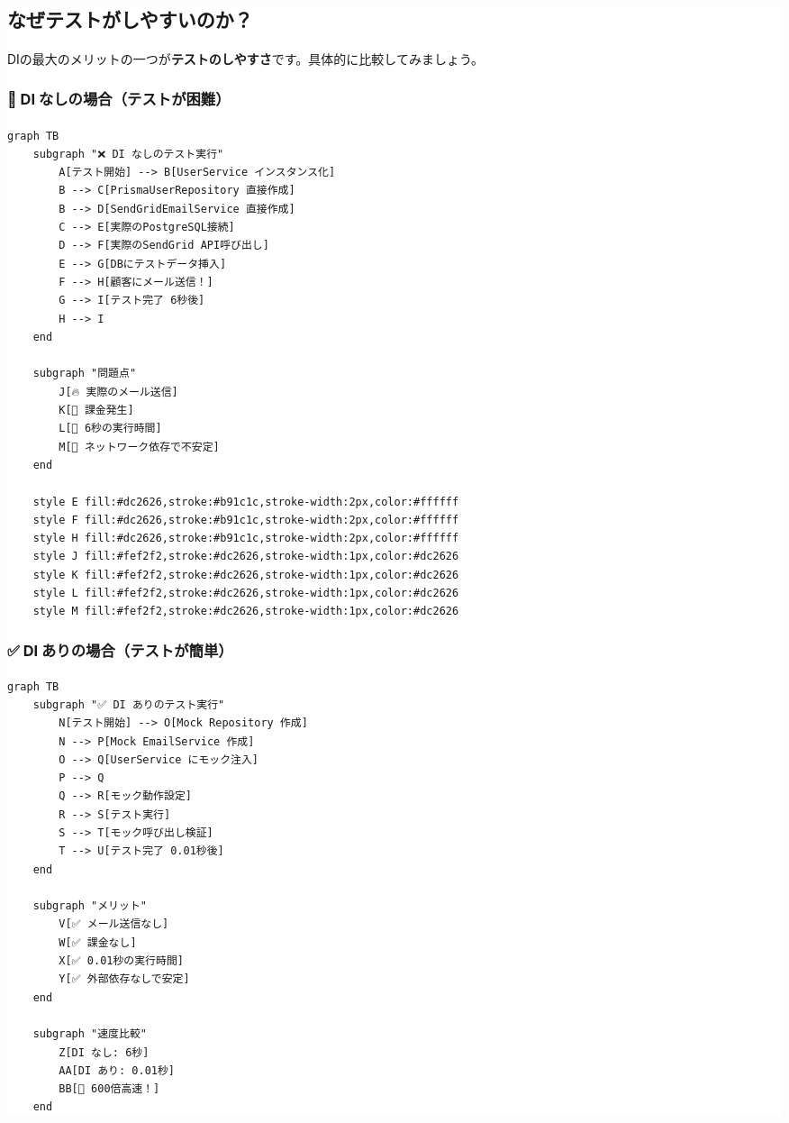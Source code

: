 
## なぜテストがしやすいのか？

DIの最大のメリットの一つが**テストのしやすさ**です。具体的に比較してみましょう。

### 🚫 DI なしの場合（テストが困難）

```mermaid
graph TB
    subgraph "❌ DI なしのテスト実行"
        A[テスト開始] --> B[UserService インスタンス化]
        B --> C[PrismaUserRepository 直接作成]
        B --> D[SendGridEmailService 直接作成]
        C --> E[実際のPostgreSQL接続]
        D --> F[実際のSendGrid API呼び出し]
        E --> G[DBにテストデータ挿入]
        F --> H[顧客にメール送信！]
        G --> I[テスト完了 6秒後]
        H --> I
    end
    
    subgraph "問題点"
        J[🔥 実際のメール送信]
        K[💸 課金発生]
        L[🐌 6秒の実行時間]
        M[🔄 ネットワーク依存で不安定]
    end
    
    style E fill:#dc2626,stroke:#b91c1c,stroke-width:2px,color:#ffffff
    style F fill:#dc2626,stroke:#b91c1c,stroke-width:2px,color:#ffffff
    style H fill:#dc2626,stroke:#b91c1c,stroke-width:2px,color:#ffffff
    style J fill:#fef2f2,stroke:#dc2626,stroke-width:1px,color:#dc2626
    style K fill:#fef2f2,stroke:#dc2626,stroke-width:1px,color:#dc2626
    style L fill:#fef2f2,stroke:#dc2626,stroke-width:1px,color:#dc2626
    style M fill:#fef2f2,stroke:#dc2626,stroke-width:1px,color:#dc2626
```

### ✅ DI ありの場合（テストが簡単）

```mermaid
graph TB
    subgraph "✅ DI ありのテスト実行"
        N[テスト開始] --> O[Mock Repository 作成]
        N --> P[Mock EmailService 作成]
        O --> Q[UserService にモック注入]
        P --> Q
        Q --> R[モック動作設定]
        R --> S[テスト実行]
        S --> T[モック呼び出し検証]
        T --> U[テスト完了 0.01秒後]
    end
    
    subgraph "メリット"
        V[✅ メール送信なし]
        W[✅ 課金なし]
        X[✅ 0.01秒の実行時間]
        Y[✅ 外部依存なしで安定]
    end
    
    subgraph "速度比較"
        Z[DI なし: 6秒]
        AA[DI あり: 0.01秒]
        BB[🚀 600倍高速！]
    end
```